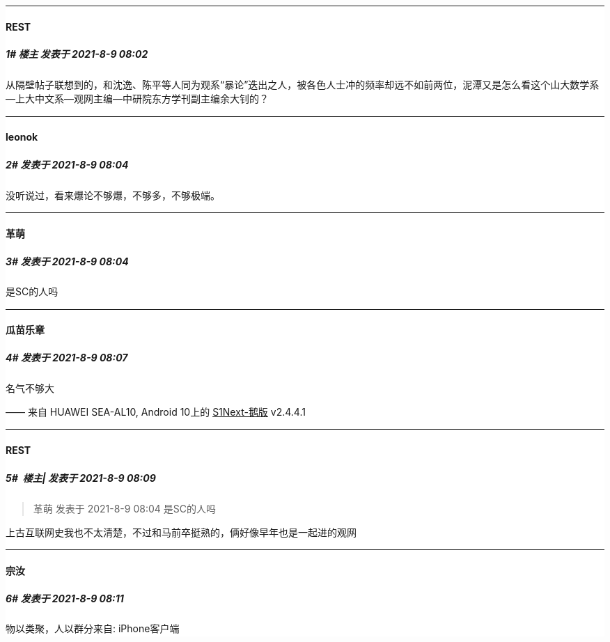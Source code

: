 

*****

####  REST  
##### 1#       楼主       发表于 2021-8-9 08:02


从隔壁帖子联想到的，和沈逸、陈平等人同为观系“暴论”迭出之人，被各色人士冲的频率却远不如前两位，泥潭又是怎么看这个山大数学系—上大中文系—观网主编—中研院东方学刊副主编余大钊的？


*****

####  leonok  
##### 2#       发表于 2021-8-9 08:04


没听说过，看来爆论不够爆，不够多，不够极端。


*****

####  革萌  
##### 3#       发表于 2021-8-9 08:04


是SC的人吗


*****

####  瓜苗乐章  
##### 4#       发表于 2021-8-9 08:07


名气不够大

—— 来自 HUAWEI SEA-AL10, Android 10上的 [S1Next-鹅版](https://github.com/ykrank/S1-Next/releases) v2.4.4.1


*****

####  REST  
##### 5#         楼主| 发表于 2021-8-9 08:09


<blockquote>革萌 发表于 2021-8-9 08:04
是SC的人吗</blockquote>
上古互联网史我也不太清楚，不过和马前卒挺熟的，俩好像早年也是一起进的观网


*****

####  宗汝  
##### 6#       发表于 2021-8-9 08:11


物以类聚，人以群分来自: iPhone客户端

